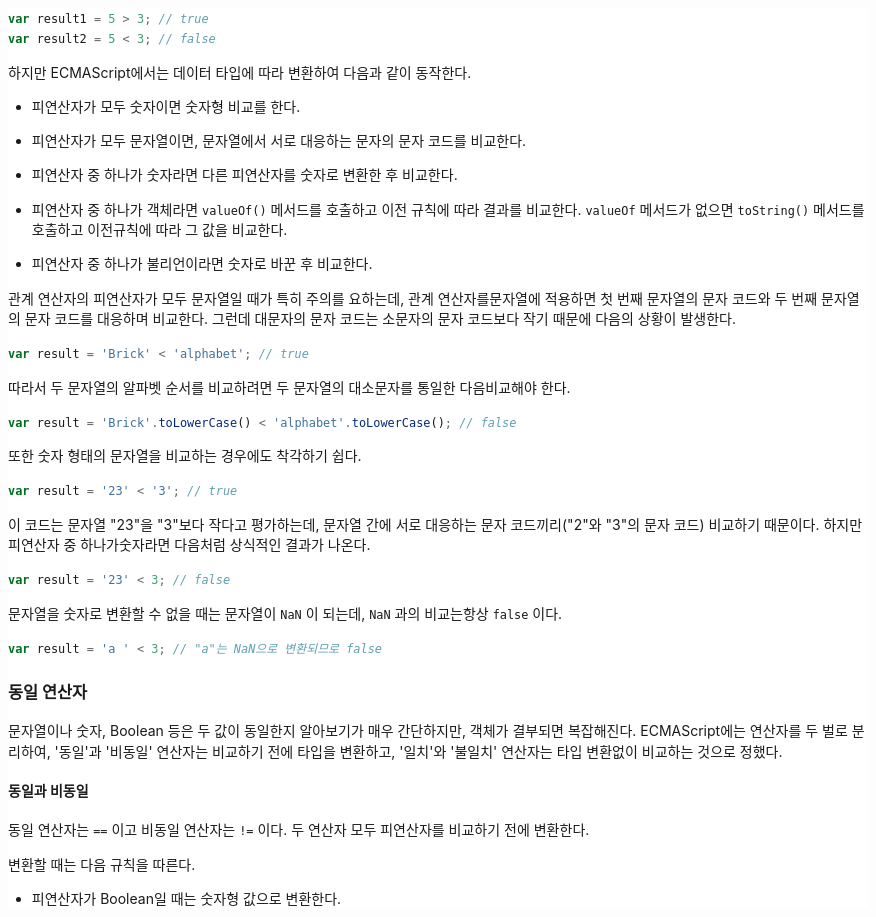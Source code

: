 ```javascript
var result1 = 5 > 3; // true
var result2 = 5 < 3; // false
```

하지만 ECMAScript에서는 데이터 타입에 따라 변환하여 다음과 같이 동작한다.

- 피연산자가 모두 숫자이면 숫자형 비교를 한다.

- 피연산자가 모두 문자열이면, 문자열에서 서로 대응하는 문자의 문자 코드를 비교한다.

- 피연산자 중 하나가 숫자라면 다른 피연산자를 숫자로 변환한 후 비교한다.

- 피연산자 중 하나가 객체라면 `valueOf()` 메서드를 호출하고 이전 규칙에 따라 결과를 비교한다. `valueOf` 메서드가 없으면 `toString()` 메서드를 호출하고 이전규칙에 따라 그 값을 비교한다.

- 피연산자 중 하나가 불리언이라면 숫자로 바꾼 후 비교한다.

관계 연산자의 피연산자가 모두 문자열일 때가 특히 주의를 요하는데, 관계 연산자를문자열에 적용하면 첫 번째 문자열의 문자 코드와 두 번째 문자열의 문자 코드를 대응하며 비교한다. 그런데 대문자의 문자 코드는 소문자의 문자 코드보다 작기 때문에 다음의 상황이 발생한다.

```javascript
var result = 'Brick' < 'alphabet'; // true
```

따라서 두 문자열의 알파벳 순서를 비교하려면 두 문자열의 대소문자를 통일한 다음비교해야 한다.

```javascript
var result = 'Brick'.toLowerCase() < 'alphabet'.toLowerCase(); // false
```

또한 숫자 형태의 문자열을 비교하는 경우에도 착각하기 쉽다.

```javascript
var result = '23' < '3'; // true
```

이 코드는 문자열 "23"을 "3"보다 작다고 평가하는데, 문자열 간에 서로 대응하는 문자 코드끼리("2"와 "3"의 문자 코드) 비교하기 때문이다. 하지만 피연산자 중 하나가숫자라면 다음처럼 상식적인 결과가 나온다.

```javascript
var result = '23' < 3; // false
```

문자열을 숫자로 변환할 수 없을 때는 문자열이 `NaN` 이 되는데, `NaN` 과의 비교는항상 `false` 이다.

```javascript
var result = 'a ' < 3; // "a"는 NaN으로 변환되므로 false
```

### 동일 연산자

문자열이나 숫자, Boolean 등은 두 값이 동일한지 알아보기가 매우 간단하지만, 객체가 결부되면 복잡해진다. ECMAScript에는 연산자를 두 벌로 분리하여, '동일'과 '비동일' 연산자는 비교하기 전에 타입을 변환하고, '일치'와 '불일치' 연산자는 타입 변환없이 비교하는 것으로 정했다.

#### 동일과 비동일

동일 연산자는 `==` 이고 비동일 연산자는 `!=` 이다. 두 연산자 모두 피연산자를 비교하기 전에 변환한다.

변환할 때는 다음 규칙을 따른다.

- 피연산자가 Boolean일 때는 숫자형 값으로 변환한다.
